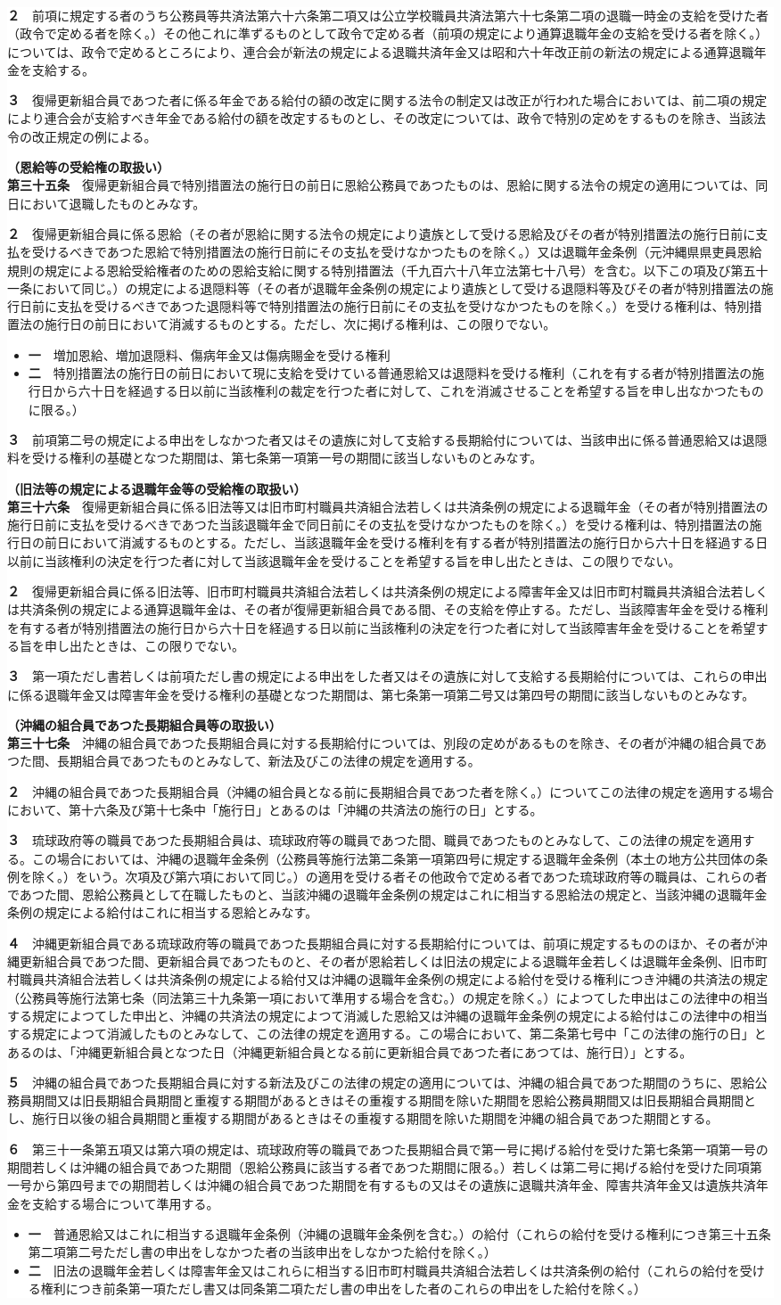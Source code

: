 **２**　前項に規定する者のうち公務員等共済法第六十六条第二項又は公立学校職員共済法第六十七条第二項の退職一時金の支給を受けた者（政令で定める者を除く。）その他これに準ずるものとして政令で定める者（前項の規定により通算退職年金の支給を受ける者を除く。）については、政令で定めるところにより、連合会が新法の規定による退職共済年金又は昭和六十年改正前の新法の規定による通算退職年金を支給する。  
  
**３**　復帰更新組合員であつた者に係る年金である給付の額の改定に関する法令の制定又は改正が行われた場合においては、前二項の規定により連合会が支給すべき年金である給付の額を改定するものとし、その改定については、政令で特別の定めをするものを除き、当該法令の改正規定の例による。  
  
**（恩給等の受給権の取扱い）**  
**第三十五条**　復帰更新組合員で特別措置法の施行日の前日に恩給公務員であつたものは、恩給に関する法令の規定の適用については、同日において退職したものとみなす。  
  
**２**　復帰更新組合員に係る恩給（その者が恩給に関する法令の規定により遺族として受ける恩給及びその者が特別措置法の施行日前に支払を受けるべきであつた恩給で特別措置法の施行日前にその支払を受けなかつたものを除く。）又は退職年金条例（元沖縄県県吏員恩給規則の規定による恩給受給権者のための恩給支給に関する特別措置法（千九百六十八年立法第七十八号）を含む。以下この項及び第五十一条において同じ。）の規定による退隠料等（その者が退職年金条例の規定により遺族として受ける退隠料等及びその者が特別措置法の施行日前に支払を受けるべきであつた退隠料等で特別措置法の施行日前にその支払を受けなかつたものを除く。）を受ける権利は、特別措置法の施行日の前日において消滅するものとする。ただし、次に掲げる権利は、この限りでない。  
* **一**　増加恩給、増加退隠料、傷病年金又は傷病賜金を受ける権利  
* **二**　特別措置法の施行日の前日において現に支給を受けている普通恩給又は退隠料を受ける権利（これを有する者が特別措置法の施行日から六十日を経過する日以前に当該権利の裁定を行つた者に対して、これを消滅させることを希望する旨を申し出なかつたものに限る。）  
  
**３**　前項第二号の規定による申出をしなかつた者又はその遺族に対して支給する長期給付については、当該申出に係る普通恩給又は退隠料を受ける権利の基礎となつた期間は、第七条第一項第一号の期間に該当しないものとみなす。  
  
**（旧法等の規定による退職年金等の受給権の取扱い）**  
**第三十六条**　復帰更新組合員に係る旧法等又は旧市町村職員共済組合法若しくは共済条例の規定による退職年金（その者が特別措置法の施行日前に支払を受けるべきであつた当該退職年金で同日前にその支払を受けなかつたものを除く。）を受ける権利は、特別措置法の施行日の前日において消滅するものとする。ただし、当該退職年金を受ける権利を有する者が特別措置法の施行日から六十日を経過する日以前に当該権利の決定を行つた者に対して当該退職年金を受けることを希望する旨を申し出たときは、この限りでない。  
  
**２**　復帰更新組合員に係る旧法等、旧市町村職員共済組合法若しくは共済条例の規定による障害年金又は旧市町村職員共済組合法若しくは共済条例の規定による通算退職年金は、その者が復帰更新組合員である間、その支給を停止する。ただし、当該障害年金を受ける権利を有する者が特別措置法の施行日から六十日を経過する日以前に当該権利の決定を行つた者に対して当該障害年金を受けることを希望する旨を申し出たときは、この限りでない。  
  
**３**　第一項ただし書若しくは前項ただし書の規定による申出をした者又はその遺族に対して支給する長期給付については、これらの申出に係る退職年金又は障害年金を受ける権利の基礎となつた期間は、第七条第一項第二号又は第四号の期間に該当しないものとみなす。  
  
**（沖縄の組合員であつた長期組合員等の取扱い）**  
**第三十七条**　沖縄の組合員であつた長期組合員に対する長期給付については、別段の定めがあるものを除き、その者が沖縄の組合員であつた間、長期組合員であつたものとみなして、新法及びこの法律の規定を適用する。  
  
**２**　沖縄の組合員であつた長期組合員（沖縄の組合員となる前に長期組合員であつた者を除く。）についてこの法律の規定を適用する場合において、第十六条及び第十七条中「施行日」とあるのは「沖縄の共済法の施行の日」とする。  
  
**３**　琉球政府等の職員であつた長期組合員は、琉球政府等の職員であつた間、職員であつたものとみなして、この法律の規定を適用する。この場合においては、沖縄の退職年金条例（公務員等施行法第二条第一項第四号に規定する退職年金条例（本土の地方公共団体の条例を除く。）をいう。次項及び第六項において同じ。）の適用を受ける者その他政令で定める者であつた琉球政府等の職員は、これらの者であつた間、恩給公務員として在職したものと、当該沖縄の退職年金条例の規定はこれに相当する恩給法の規定と、当該沖縄の退職年金条例の規定による給付はこれに相当する恩給とみなす。  
  
**４**　沖縄更新組合員である琉球政府等の職員であつた長期組合員に対する長期給付については、前項に規定するもののほか、その者が沖縄更新組合員であつた間、更新組合員であつたものと、その者が恩給若しくは旧法の規定による退職年金若しくは退職年金条例、旧市町村職員共済組合法若しくは共済条例の規定による給付又は沖縄の退職年金条例の規定による給付を受ける権利につき沖縄の共済法の規定（公務員等施行法第七条（同法第三十九条第一項において準用する場合を含む。）の規定を除く。）によつてした申出はこの法律中の相当する規定によつてした申出と、沖縄の共済法の規定によつて消滅した恩給又は沖縄の退職年金条例の規定による給付はこの法律中の相当する規定によつて消滅したものとみなして、この法律の規定を適用する。この場合において、第二条第七号中「この法律の施行の日」とあるのは、「沖縄更新組合員となつた日（沖縄更新組合員となる前に更新組合員であつた者にあつては、施行日）」とする。  
  
**５**　沖縄の組合員であつた長期組合員に対する新法及びこの法律の規定の適用については、沖縄の組合員であつた期間のうちに、恩給公務員期間又は旧長期組合員期間と重複する期間があるときはその重複する期間を除いた期間を恩給公務員期間又は旧長期組合員期間とし、施行日以後の組合員期間と重複する期間があるときはその重複する期間を除いた期間を沖縄の組合員であつた期間とする。  
  
**６**　第三十一条第五項又は第六項の規定は、琉球政府等の職員であつた長期組合員で第一号に掲げる給付を受けた第七条第一項第一号の期間若しくは沖縄の組合員であつた期間（恩給公務員に該当する者であつた期間に限る。）若しくは第二号に掲げる給付を受けた同項第一号から第四号までの期間若しくは沖縄の組合員であつた期間を有するもの又はその遺族に退職共済年金、障害共済年金又は遺族共済年金を支給する場合について準用する。  
* **一**　普通恩給又はこれに相当する退職年金条例（沖縄の退職年金条例を含む。）の給付（これらの給付を受ける権利につき第三十五条第二項第二号ただし書の申出をしなかつた者の当該申出をしなかつた給付を除く。）  
* **二**　旧法の退職年金若しくは障害年金又はこれらに相当する旧市町村職員共済組合法若しくは共済条例の給付（これらの給付を受ける権利につき前条第一項ただし書又は同条第二項ただし書の申出をした者のこれらの申出をした給付を除く。）  
  